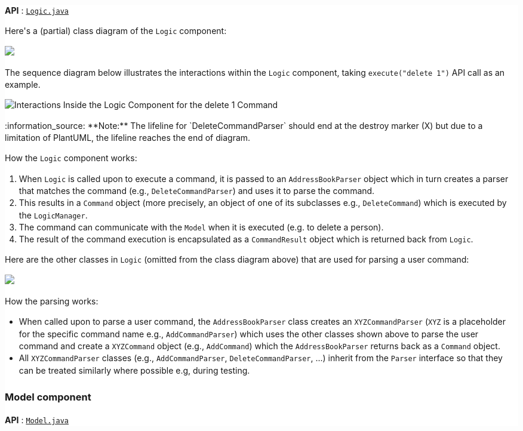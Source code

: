 **API** : [`Logic.java`](https://github.com/se-edu/addressbook-level3/tree/master/src/main/java/seedu/address/logic/Logic.java)

Here's a (partial) class diagram of the `Logic` component:

<img src="images/LogicClassDiagram.png" width="550"/>

The sequence diagram below illustrates the interactions within the `Logic` component, taking `execute("delete 1")` API call as an example.

![Interactions Inside the Logic Component for the `delete 1` Command](images/DeleteSequenceDiagram.png)

<div markdown="span" class="alert alert-info">:information_source: **Note:** The lifeline for `DeleteCommandParser` should end at the destroy marker (X) but due to a limitation of PlantUML, the lifeline reaches the end of diagram.
</div>

How the `Logic` component works:

1. When `Logic` is called upon to execute a command, it is passed to an `AddressBookParser` object which in turn creates a parser that matches the command (e.g., `DeleteCommandParser`) and uses it to parse the command.
1. This results in a `Command` object (more precisely, an object of one of its subclasses e.g., `DeleteCommand`) which is executed by the `LogicManager`.
1. The command can communicate with the `Model` when it is executed (e.g. to delete a person).
1. The result of the command execution is encapsulated as a `CommandResult` object which is returned back from `Logic`.

Here are the other classes in `Logic` (omitted from the class diagram above) that are used for parsing a user command:

<img src="images/ParserClasses.png" width="600"/>

How the parsing works:
* When called upon to parse a user command, the `AddressBookParser` class creates an `XYZCommandParser` (`XYZ` is a placeholder for the specific command name e.g., `AddCommandParser`) which uses the other classes shown above to parse the user command and create a `XYZCommand` object (e.g., `AddCommand`) which the `AddressBookParser` returns back as a `Command` object.
* All `XYZCommandParser` classes (e.g., `AddCommandParser`, `DeleteCommandParser`, ...) inherit from the `Parser` interface so that they can be treated similarly where possible e.g, during testing.

### Model component
**API** : [`Model.java`](https://github.com/se-edu/addressbook-level3/tree/master/src/main/java/seedu/address/model/Model.java)
